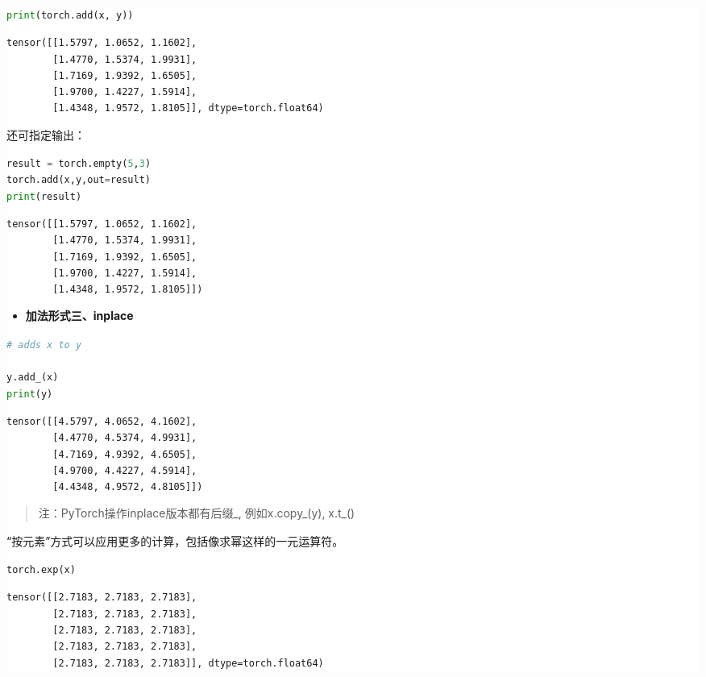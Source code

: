 ```python
print(torch.add(x, y))
```

    tensor([[1.5797, 1.0652, 1.1602],
            [1.4770, 1.5374, 1.9931],
            [1.7169, 1.9392, 1.6505],
            [1.9700, 1.4227, 1.5914],
            [1.4348, 1.9572, 1.8105]], dtype=torch.float64)


还可指定输出：


```python
result = torch.empty(5,3)
torch.add(x,y,out=result)
print(result)
```

    tensor([[1.5797, 1.0652, 1.1602],
            [1.4770, 1.5374, 1.9931],
            [1.7169, 1.9392, 1.6505],
            [1.9700, 1.4227, 1.5914],
            [1.4348, 1.9572, 1.8105]])


- **加法形式三、inplace**


```python
# adds x to y 

y.add_(x)
print(y)
```

    tensor([[4.5797, 4.0652, 4.1602],
            [4.4770, 4.5374, 4.9931],
            [4.7169, 4.9392, 4.6505],
            [4.9700, 4.4227, 4.5914],
            [4.4348, 4.9572, 4.8105]])


> 注：PyTorch操作inplace版本都有后缀_, 例如x.copy_(y), x.t_()

“按元素”方式可以应用更多的计算，包括像求幂这样的一元运算符。


```python
torch.exp(x)
```




    tensor([[2.7183, 2.7183, 2.7183],
            [2.7183, 2.7183, 2.7183],
            [2.7183, 2.7183, 2.7183],
            [2.7183, 2.7183, 2.7183],
            [2.7183, 2.7183, 2.7183]], dtype=torch.float64)
